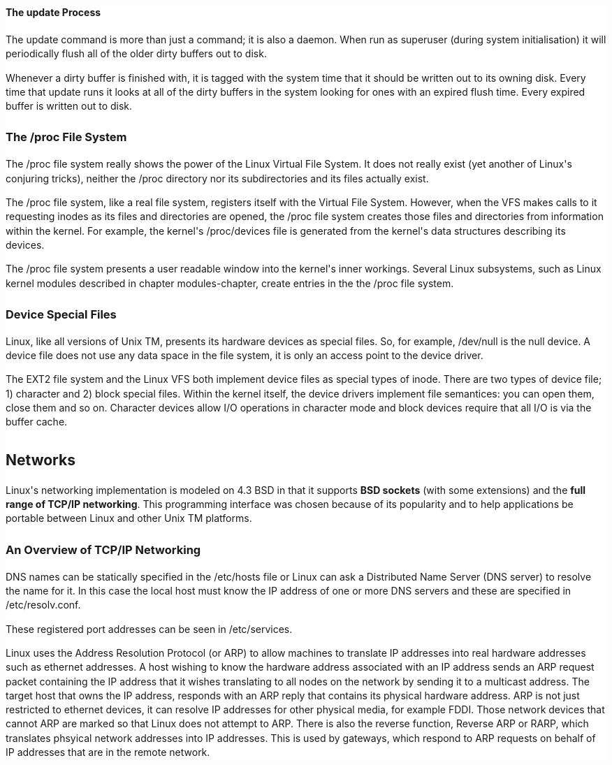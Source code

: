 #### The update Process
The update command is more than just a command; it is also a daemon.
When run as superuser (during system initialisation) it will periodically flush all of the older dirty buffers out to disk.

Whenever a dirty buffer is finished with, it is tagged with the system time that it should be written out to its owning disk. Every time that update runs it looks at all of the dirty buffers in the system looking for ones with an expired flush time. Every expired buffer is written out to disk.

### The /proc File System
The /proc file system really shows the power of the Linux Virtual File System.
It does not really exist (yet another of Linux's conjuring tricks), neither the /proc directory nor its subdirectories and its files actually exist.

The /proc file system, like a real file system, registers itself with the Virtual File System. However, when the VFS makes calls to it requesting inodes as its files and directories are opened, the /proc file system creates those files and directories from information within the kernel. For example, the kernel's /proc/devices file is generated from the kernel's data structures describing its devices.

The /proc file system presents a user readable window into the kernel's inner workings. Several Linux subsystems, such as Linux kernel modules described in chapter  modules-chapter, create entries in the the /proc file system.

### Device Special Files
Linux, like all versions of Unix TM, presents its hardware devices as special files.
So, for example, /dev/null is the null device. A device file does not use any data space in the file system, it is only an access point to the device driver.

The EXT2 file system and the Linux VFS both implement device files as special types of inode. There are two types of device file; 1) character and 2) block special files.
Within the kernel itself, the device drivers implement file semantices: you can open them, close them and so on.
Character devices allow I/O operations in character mode and block devices require that all I/O is via the buffer cache.


## Networks
Linux's networking implementation is modeled on 4.3 BSD in that it supports **BSD sockets** (with some extensions) and the **full range of TCP/IP networking**. This programming interface was chosen because of its popularity and to help applications be portable between Linux and other Unix TM platforms.

### An Overview of TCP/IP Networking
DNS names can be statically specified in the /etc/hosts file or Linux can ask a Distributed Name Server (DNS server) to resolve the name for it. In this case the local host must know the IP address of one or more DNS servers and these are specified in /etc/resolv.conf.

These registered port addresses can be seen in /etc/services.

Linux uses the Address Resolution Protocol (or ARP) to allow machines to translate IP addresses into real hardware addresses such as ethernet addresses. A host wishing to know the hardware address associated with an IP address sends an ARP request packet containing the IP address that it wishes translating to all nodes on the network by sending it to a multicast address. The target host that owns the IP address, responds with an ARP reply that contains its physical hardware address. ARP is not just restricted to ethernet devices, it can resolve IP addresses for other physical media, for example FDDI. Those network devices that cannot ARP are marked so that Linux does not attempt to ARP. There is also the reverse function, Reverse ARP or RARP, which translates phsyical network addresses into IP addresses. This is used by gateways, which respond to ARP requests on behalf of IP addresses that are in the remote network.

